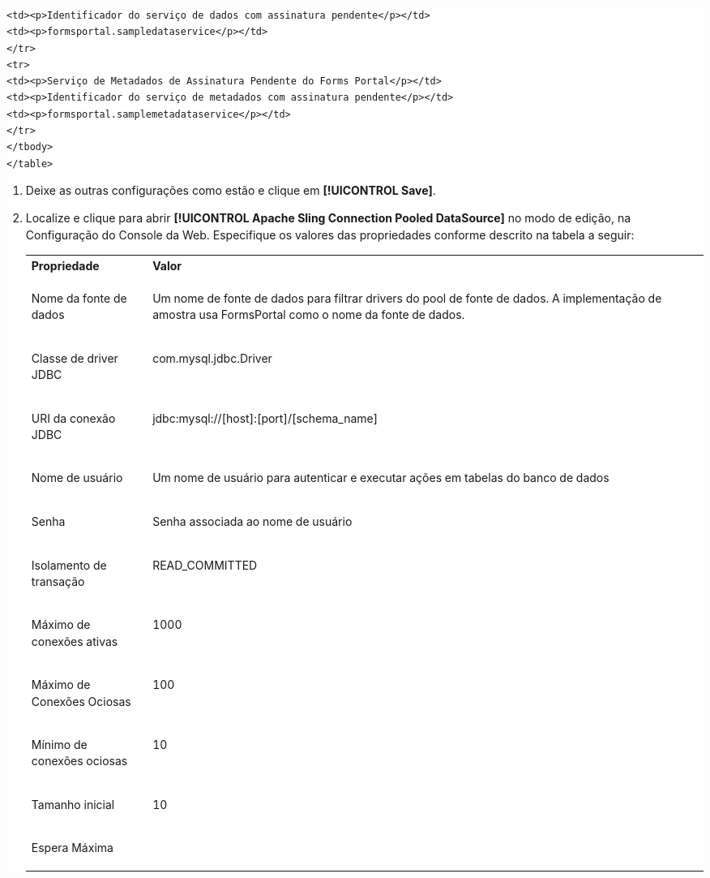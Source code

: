     <td><p>Identificador do serviço de dados com assinatura pendente</p></td>
    <td><p>formsportal.sampledataservice</p></td> 
    </tr>
    <tr> 
    <td><p>Serviço de Metadados de Assinatura Pendente do Forms Portal</p></td> 
    <td><p>Identificador do serviço de metadados com assinatura pendente</p></td>
    <td><p>formsportal.samplemetadataservice</p></td> 
    </tr>
    </tbody> 
    </table>
1. Deixe as outras configurações como estão e clique em **[!UICONTROL Save]**.
1. Localize e clique para abrir **[!UICONTROL Apache Sling Connection Pooled DataSource]** no modo de edição, na Configuração do Console da Web. Especifique os valores das propriedades conforme descrito na tabela a seguir:

   <table> 
    <tbody> 
    <tr> 
    <th><strong>Propriedade</strong></th> 
    <th><strong>Valor</strong></th> 
    </tr> 
    <tr> 
    <td><p>Nome da fonte de dados</p></td> 
    <td><p>Um nome de fonte de dados para filtrar drivers do pool de fonte de dados. A implementação de amostra usa FormsPortal como o nome da fonte de dados.</p></td>
    </tr>
    <tr> 
    <td><p>Classe de driver JDBC</p></td> 
    <td><p>com.mysql.jdbc.Driver</p></td>
    </tr>
    <tr> 
    <td><p>URI da conexão JDBC</p></td> 
    <td><p>jdbc:mysql://[host]:[port]/[schema_name]</p></td>
    </tr>
    <tr> 
    <td><p>Nome de usuário</p></td> 
    <td><p>Um nome de usuário para autenticar e executar ações em tabelas do banco de dados</p></td>
    </tr>
    <tr> 
    <td><p>Senha</p></td> 
    <td><p>Senha associada ao nome de usuário</p></td>
    </tr>
    <tr> 
    <td><p>Isolamento de transação</p></td> 
    <td><p>READ_COMMITTED</p></td>
    </tr>
    <tr> 
    <td><p>Máximo de conexões ativas</p></td> 
    <td><p>1000</p></td>
    </tr>
    <tr> 
    <td><p>Máximo de Conexões Ociosas</p></td> 
    <td><p>100</p></td>
    </tr>
    <tr> 
    <td><p>Mínimo de conexões ociosas</p></td> 
    <td><p>10</p></td>
    </tr>
    <tr> 
    <td><p>Tamanho inicial</p></td> 
    <td><p>10</p></td>
    </tr>
    <tr> 
    <td><p>Espera Máxima</p></td> 